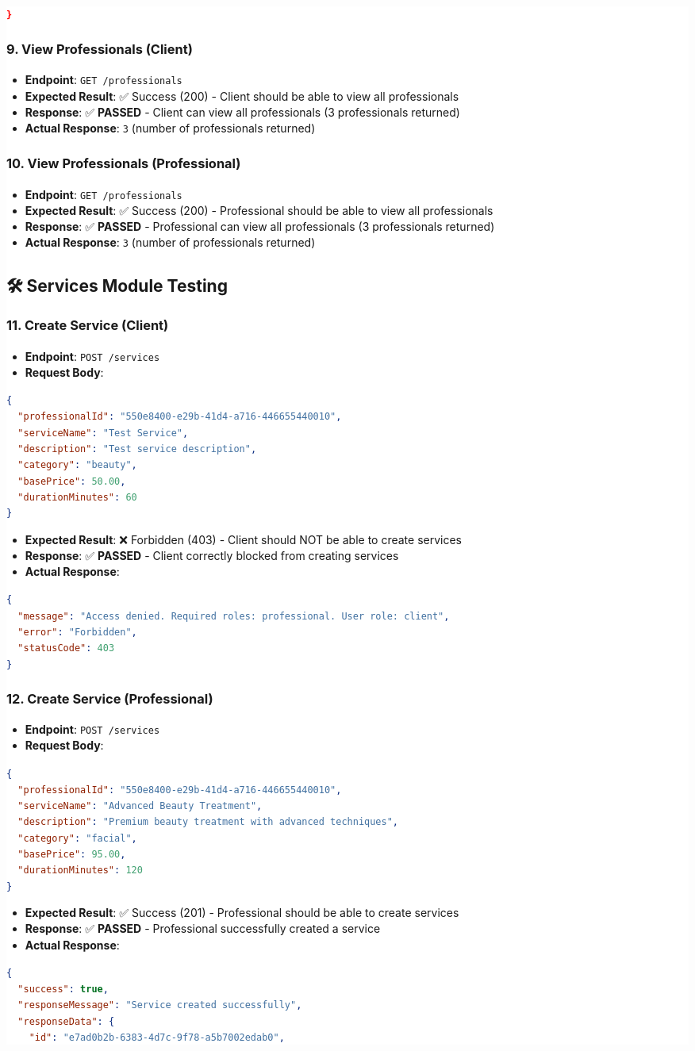 ```json
}
```

### **9. View Professionals (Client)**
- **Endpoint**: `GET /professionals`
- **Expected Result**: ✅ Success (200) - Client should be able to view all professionals
- **Response**: ✅ **PASSED** - Client can view all professionals (3 professionals returned)
- **Actual Response**: `3` (number of professionals returned)

### **10. View Professionals (Professional)**
- **Endpoint**: `GET /professionals`
- **Expected Result**: ✅ Success (200) - Professional should be able to view all professionals
- **Response**: ✅ **PASSED** - Professional can view all professionals (3 professionals returned)
- **Actual Response**: `3` (number of professionals returned)

## 🛠️ **Services Module Testing**

### **11. Create Service (Client)**
- **Endpoint**: `POST /services`
- **Request Body**:
```json
{
  "professionalId": "550e8400-e29b-41d4-a716-446655440010",
  "serviceName": "Test Service",
  "description": "Test service description",
  "category": "beauty",
  "basePrice": 50.00,
  "durationMinutes": 60
}
```
- **Expected Result**: ❌ Forbidden (403) - Client should NOT be able to create services
- **Response**: ✅ **PASSED** - Client correctly blocked from creating services
- **Actual Response**:
```json
{
  "message": "Access denied. Required roles: professional. User role: client",
  "error": "Forbidden",
  "statusCode": 403
}
```

### **12. Create Service (Professional)**
- **Endpoint**: `POST /services`
- **Request Body**:
```json
{
  "professionalId": "550e8400-e29b-41d4-a716-446655440010",
  "serviceName": "Advanced Beauty Treatment",
  "description": "Premium beauty treatment with advanced techniques",
  "category": "facial",
  "basePrice": 95.00,
  "durationMinutes": 120
}
```
- **Expected Result**: ✅ Success (201) - Professional should be able to create services
- **Response**: ✅ **PASSED** - Professional successfully created a service
- **Actual Response**:
```json
{
  "success": true,
  "responseMessage": "Service created successfully",
  "responseData": {
    "id": "e7ad0b2b-6383-4d7c-9f78-a5b7002edab0",
```